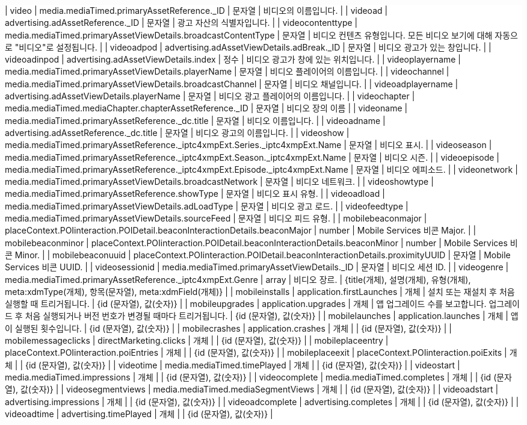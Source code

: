 | video | media.mediaTimed.primaryAssetReference._ID | 문자열 | 비디오의 이름입니다. |
| videoad | advertising.adAssetReference._ID | 문자열 | 광고 자산의 식별자입니다. |
| videocontenttype | media.mediaTimed.primaryAssetViewDetails.broadcastContentType | 문자열 | 비디오 컨텐츠 유형입니다. 모든 비디오 보기에 대해 자동으로 &quot;비디오&quot;로 설정됩니다. |
| videoadpod | advertising.adAssetViewDetails.adBreak._ID | 문자열 | 비디오 광고가 있는 창입니다. |
| videoadinpod | advertising.adAssetViewDetails.index | 정수 | 비디오 광고가 창에 있는 위치입니다. |
| videoplayername | media.mediaTimed.primaryAssetViewDetails.playerName | 문자열 | 비디오 플레이어의 이름입니다. |
| videochannel | media.mediaTimed.primaryAssetViewDetails.broadcastChannel | 문자열 | 비디오 채널입니다. |
| videoadplayername | advertising.adAssetViewDetails.playerName | 문자열 | 비디오 광고 플레이어의 이름입니다. |
| videochapter | media.mediaTimed.mediaChapter.chapterAssetReference._ID | 문자열 | 비디오 장의 이름 |
| videoname | media.mediaTimed.primaryAssetReference._dc.title | 문자열 | 비디오 이름입니다. |
| videoadname | advertising.adAssetReference._dc.title | 문자열 | 비디오 광고의 이름입니다. |
| videoshow | media.mediaTimed.primaryAssetReference._iptc4xmpExt.Series._iptc4xmpExt.Name | 문자열 | 비디오 표시. |
| videoseason | media.mediaTimed.primaryAssetReference._iptc4xmpExt.Season._iptc4xmpExt.Name | 문자열 | 비디오 시즌. |
| videoepisode | media.mediaTimed.primaryAssetReference._iptc4xmpExt.Episode._iptc4xmpExt.Name | 문자열 | 비디오 에피소드. |
| videonetwork | media.mediaTimed.primaryAssetViewDetails.broadcastNetwork | 문자열 | 비디오 네트워크. |
| videoshowtype | media.mediaTimed.primaryAssetReference.showType | 문자열 | 비디오 표시 유형. |
| videoadload | media.mediaTimed.primaryAssetViewDetails.adLoadType | 문자열 | 비디오 광고 로드. |
| videofeedtype | media.mediaTimed.primaryAssetViewDetails.sourceFeed | 문자열 | 비디오 피드 유형. |
| mobilebeaconmajor | placeContext.POIinteraction.POIDetail.beaconInteractionDetails.beaconMajor | number | Mobile Services 비콘 Major. |
| mobilebeaconminor | placeContext.POIinteraction.POIDetail.beaconInteractionDetails.beaconMinor | number | Mobile Services 비콘 Minor. |
| mobilebeaconuuid | placeContext.POIinteraction.POIDetail.beaconInteractionDetails.proximityUUID | 문자열 | Mobile Services 비콘 UUID. |
| videosessionid | media.mediaTimed.primaryAssetViewDetails._ID | 문자열 | 비디오 세션 ID. |
| videogenre | media.mediaTimed.primaryAssetReference._iptc4xmpExt.Genre | array | 비디오 장르. | {title(개체), 설명(개체), 유형(개체), meta:xdmType(개체), 항목(문자열), meta:xdmField(개체)} |
| mobileinstalls | application.firstLaunches | 개체 | 설치 또는 재설치 후 처음 실행할 때 트리거됩니다. | {id (문자열), 값(숫자)} |
| mobileupgrades | application.upgrades | 개체 | 앱 업그레이드 수를 보고합니다. 업그레이드 후 처음 실행되거나 버전 번호가 변경될 때마다 트리거됩니다. | {id (문자열), 값(숫자)} |
| mobilelaunches | application.launches | 개체 | 앱이 실행된 횟수입니다. | {id (문자열), 값(숫자)} |
| mobilecrashes | application.crashes | 개체 |  | {id (문자열), 값(숫자)} |
| mobilemessageclicks | directMarketing.clicks | 개체 |  | {id (문자열), 값(숫자)} |
| mobileplaceentry | placeContext.POIinteraction.poiEntries | 개체 |  | {id (문자열), 값(숫자)} |
| mobileplaceexit | placeContext.POIinteraction.poiExits | 개체 |  | {id (문자열), 값(숫자)} |
| videotime | media.mediaTimed.timePlayed | 개체 |  | {id (문자열), 값(숫자)} |
| videostart | media.mediaTimed.impressions | 개체 |  | {id (문자열), 값(숫자)} |
| videocomplete | media.mediaTimed.completes | 개체 |  | {id (문자열), 값(숫자)} |
| videosegmentviews | media.mediaTimed.mediaSegmentViews | 개체 |  | {id (문자열), 값(숫자)} |
| videoadstart | advertising.impressions | 개체 |  | {id (문자열), 값(숫자)} |
| videoadcomplete | advertising.completes | 개체 |  | {id (문자열), 값(숫자)} |
| videoadtime | advertising.timePlayed | 개체 |  | {id (문자열), 값(숫자)} |